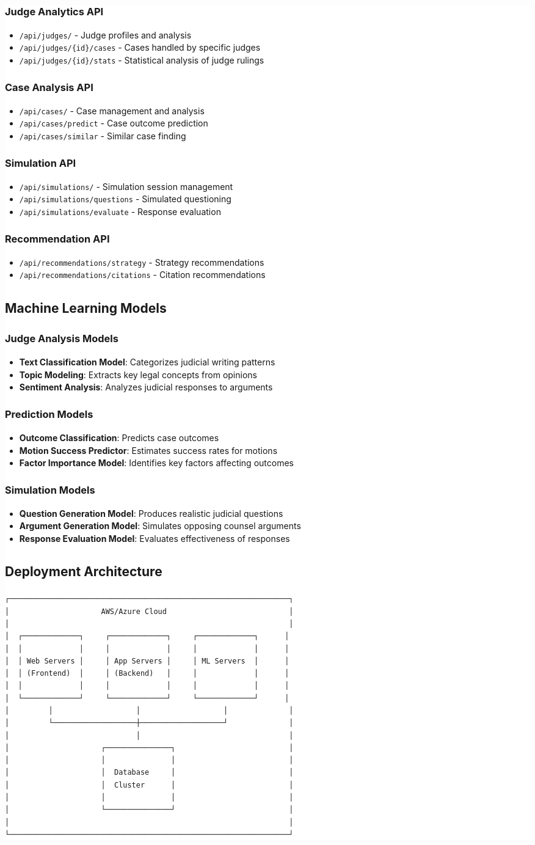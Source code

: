 ### Judge Analytics API
- `/api/judges/` - Judge profiles and analysis
- `/api/judges/{id}/cases` - Cases handled by specific judges
- `/api/judges/{id}/stats` - Statistical analysis of judge rulings

### Case Analysis API
- `/api/cases/` - Case management and analysis
- `/api/cases/predict` - Case outcome prediction
- `/api/cases/similar` - Similar case finding

### Simulation API
- `/api/simulations/` - Simulation session management
- `/api/simulations/questions` - Simulated questioning
- `/api/simulations/evaluate` - Response evaluation

### Recommendation API
- `/api/recommendations/strategy` - Strategy recommendations
- `/api/recommendations/citations` - Citation recommendations

## Machine Learning Models

### Judge Analysis Models
- **Text Classification Model**: Categorizes judicial writing patterns
- **Topic Modeling**: Extracts key legal concepts from opinions
- **Sentiment Analysis**: Analyzes judicial responses to arguments

### Prediction Models
- **Outcome Classification**: Predicts case outcomes
- **Motion Success Predictor**: Estimates success rates for motions
- **Factor Importance Model**: Identifies key factors affecting outcomes

### Simulation Models
- **Question Generation Model**: Produces realistic judicial questions
- **Argument Generation Model**: Simulates opposing counsel arguments
- **Response Evaluation Model**: Evaluates effectiveness of responses

## Deployment Architecture

```
┌────────────────────────────────────────────────────────────────┐
│                     AWS/Azure Cloud                            │
│                                                                │
│  ┌─────────────┐     ┌─────────────┐     ┌─────────────┐      │
│  │             │     │             │     │             │      │
│  │ Web Servers │     │ App Servers │     │ ML Servers  │      │
│  │ (Frontend)  │     │ (Backend)   │     │             │      │
│  │             │     │             │     │             │      │
│  └─────────────┘     └─────────────┘     └─────────────┘      │
│         │                   │                   │              │
│         └───────────────────┼───────────────────┘              │
│                             │                                  │
│                     ┌───────────────┐                          │
│                     │               │                          │
│                     │  Database     │                          │
│                     │  Cluster      │                          │
│                     │               │                          │
│                     └───────────────┘                          │
│                                                                │
└────────────────────────────────────────────────────────────────┘
```
